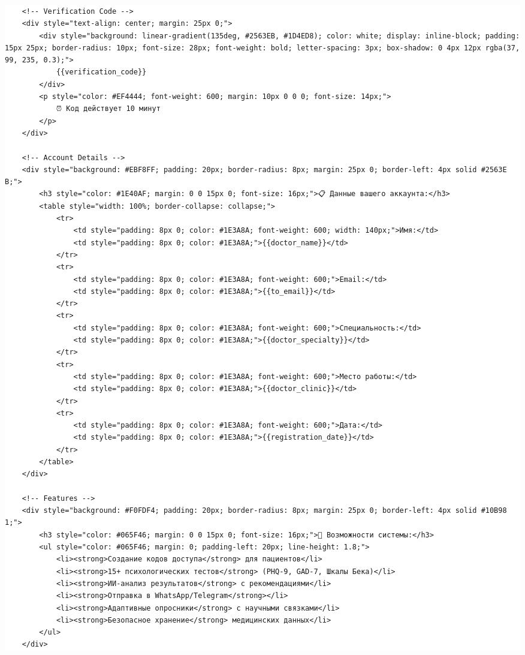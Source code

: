         <!-- Verification Code -->
        <div style="text-align: center; margin: 25px 0;">
            <div style="background: linear-gradient(135deg, #2563EB, #1D4ED8); color: white; display: inline-block; padding: 15px 25px; border-radius: 10px; font-size: 28px; font-weight: bold; letter-spacing: 3px; box-shadow: 0 4px 12px rgba(37, 99, 235, 0.3);">
                {{verification_code}}
            </div>
            <p style="color: #EF4444; font-weight: 600; margin: 10px 0 0 0; font-size: 14px;">
                ⏰ Код действует 10 минут
            </p>
        </div>
        
        <!-- Account Details -->
        <div style="background: #EBF8FF; padding: 20px; border-radius: 8px; margin: 25px 0; border-left: 4px solid #2563EB;">
            <h3 style="color: #1E40AF; margin: 0 0 15px 0; font-size: 16px;">📋 Данные вашего аккаунта:</h3>
            <table style="width: 100%; border-collapse: collapse;">
                <tr>
                    <td style="padding: 8px 0; color: #1E3A8A; font-weight: 600; width: 140px;">Имя:</td>
                    <td style="padding: 8px 0; color: #1E3A8A;">{{doctor_name}}</td>
                </tr>
                <tr>
                    <td style="padding: 8px 0; color: #1E3A8A; font-weight: 600;">Email:</td>
                    <td style="padding: 8px 0; color: #1E3A8A;">{{to_email}}</td>
                </tr>
                <tr>
                    <td style="padding: 8px 0; color: #1E3A8A; font-weight: 600;">Специальность:</td>
                    <td style="padding: 8px 0; color: #1E3A8A;">{{doctor_specialty}}</td>
                </tr>
                <tr>
                    <td style="padding: 8px 0; color: #1E3A8A; font-weight: 600;">Место работы:</td>
                    <td style="padding: 8px 0; color: #1E3A8A;">{{doctor_clinic}}</td>
                </tr>
                <tr>
                    <td style="padding: 8px 0; color: #1E3A8A; font-weight: 600;">Дата:</td>
                    <td style="padding: 8px 0; color: #1E3A8A;">{{registration_date}}</td>
                </tr>
            </table>
        </div>
        
        <!-- Features -->
        <div style="background: #F0FDF4; padding: 20px; border-radius: 8px; margin: 25px 0; border-left: 4px solid #10B981;">
            <h3 style="color: #065F46; margin: 0 0 15px 0; font-size: 16px;">🚀 Возможности системы:</h3>
            <ul style="color: #065F46; margin: 0; padding-left: 20px; line-height: 1.8;">
                <li><strong>Создание кодов доступа</strong> для пациентов</li>
                <li><strong>15+ психологических тестов</strong> (PHQ-9, GAD-7, Шкалы Бека)</li>
                <li><strong>ИИ-анализ результатов</strong> с рекомендациями</li>
                <li><strong>Отправка в WhatsApp/Telegram</strong></li>
                <li><strong>Адаптивные опросники</strong> с научными связками</li>
                <li><strong>Безопасное хранение</strong> медицинских данных</li>
            </ul>
        </div>
        